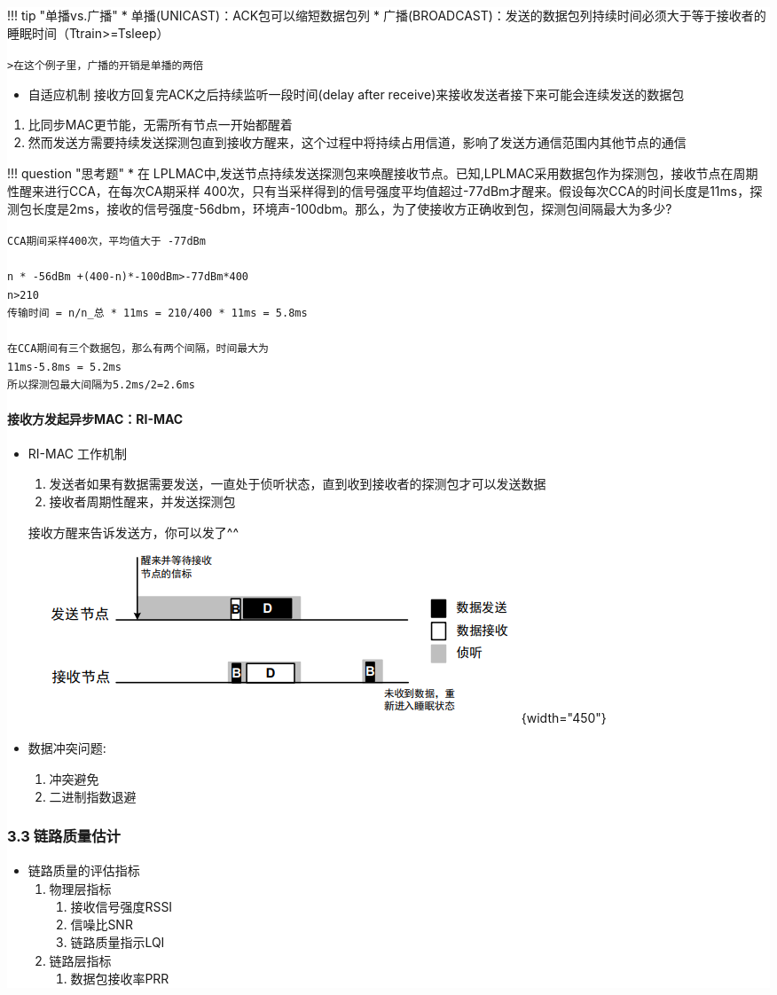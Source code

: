 !!! tip "单播vs.广播"
    * 单播(UNICAST)：ACK包可以缩短数据包列
    * 广播(BROADCAST)：发送的数据包列持续时间必须大于等于接收者的睡眠时间（Ttrain>=Tsleep）
    
    >在这个例子里，广播的开销是单播的两倍

* 自适应机制
    接收方回复完ACK之后持续监听一段时间(delay after receive)来接收发送者接下来可能会连续发送的数据包

1. 比同步MAC更节能，无需所有节点一开始都醒着    
2. 然而发送方需要持续发送探测包直到接收方醒来，这个过程中将持续占用信道，影响了发送方通信范围内其他节点的通信

!!! question "思考题"
    * 在 LPLMAC中,发送节点持续发送探测包来唤醒接收节点。已知,LPLMAC采用数据包作为探测包，接收节点在周期性醒来进行CCA，在每次CA期采样 400次，只有当采样得到的信号强度平均值超过-77dBm才醒来。假设每次CCA的时间长度是11ms，探测包长度是2ms，接收的信号强度-56dbm，环境声-100dbm。那么，为了使接收方正确收到包，探测包间隔最大为多少?

    CCA期间采样400次，平均值大于 -77dBm

    n * -56dBm +(400-n)*-100dBm>-77dBm*400
    n>210
    传输时间 = n/n_总 * 11ms = 210/400 * 11ms = 5.8ms

    在CCA期间有三个数据包，那么有两个间隔，时间最大为 
    11ms-5.8ms = 5.2ms
    所以探测包最大间隔为5.2ms/2=2.6ms

    

#### 接收方发起异步MAC：RI-MAC
* RI-MAC 工作机制
    1. 发送者如果有数据需要发送，一直处于侦听状态，直到收到接收者的探测包才可以发送数据
    2. 接收者周期性醒来，并发送探测包

    接收方醒来告诉发送方，你可以发了^^  
    ![](./img/52.png){width="450"}

* 数据冲突问题:
    1. 冲突避免
    2. 二进制指数退避

### 3.3 链路质量估计
* 链路质量的评估指标
    1. 物理层指标
        1. 接收信号强度RSSI
        2. 信噪比SNR
        3. 链路质量指示LQI
    2. 链路层指标
        1. 数据包接收率PRR
